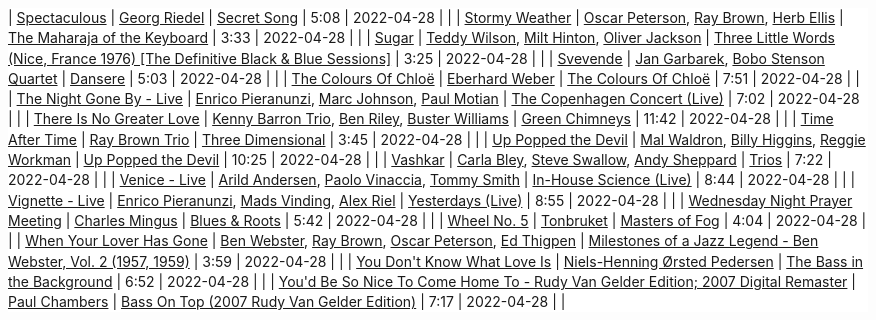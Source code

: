 | [Spectaculous](https://open.spotify.com/track/0SFTUQQpTNwCv4slAJ6GQJ) | [Georg Riedel](https://open.spotify.com/artist/3Z1yaFUknAq52KBVmrYpqy) | [Secret Song](https://open.spotify.com/album/235ljlphJvRml0H4p5m9Jk) | 5:08 | 2022-04-28 |  |
| [Stormy Weather](https://open.spotify.com/track/4o9npmYHrOF1rUxxTVH8h4) | [Oscar Peterson](https://open.spotify.com/artist/6zkX5fhrSD4tdVOmimR9wB), [Ray Brown](https://open.spotify.com/artist/0SvD7DL5CQTbcrMtns1US8), [Herb Ellis](https://open.spotify.com/artist/3cE7UG46bdFd8gHHgzyQEz) | [The Maharaja of the Keyboard](https://open.spotify.com/album/76k68rwfmpOm0hWtlKYMyp) | 3:33 | 2022-04-28 |  |
| [Sugar](https://open.spotify.com/track/4dvwlDKU6dpY9drqAvUYK3) | [Teddy Wilson](https://open.spotify.com/artist/0tg5uVI4VjzZOFzBryJZii), [Milt Hinton](https://open.spotify.com/artist/5tMntK802KgUTLHsIfPwk4), [Oliver Jackson](https://open.spotify.com/artist/6FFEqhts9BOv62daRfGtSJ) | [Three Little Words \(Nice, France 1976\) \[The Definitive Black & Blue Sessions\]](https://open.spotify.com/album/1wHueE8SnO8zlq2fAyqScv) | 3:25 | 2022-04-28 |  |
| [Svevende](https://open.spotify.com/track/3WQfP8hUPPy4QBO6ptVWcQ) | [Jan Garbarek](https://open.spotify.com/artist/7MEyCD4G0Zl6kmikEAZsym), [Bobo Stenson Quartet](https://open.spotify.com/artist/6ybMn3tDNAZOdal026IIBE) | [Dansere](https://open.spotify.com/album/1J0sT7wXfMLd3R3W7C2QS2) | 5:03 | 2022-04-28 |  |
| [The Colours Of Chloë](https://open.spotify.com/track/41IIGbcmsYDgZYsgyyKg6Z) | [Eberhard Weber](https://open.spotify.com/artist/2BPSfZHtSYon5DKvp95xXT) | [The Colours Of Chloë](https://open.spotify.com/album/6q8vN3Qdyxk6o1fGpY64qz) | 7:51 | 2022-04-28 |  |
| [The Night Gone By \- Live](https://open.spotify.com/track/5IO0Vj7SzVTjribS6pwZrj) | [Enrico Pieranunzi](https://open.spotify.com/artist/5vACdMa2kY7jHnlJwqYRKP), [Marc Johnson](https://open.spotify.com/artist/3AT9157jK9F2gMSViMdRUH), [Paul Motian](https://open.spotify.com/artist/4VIPZJwfn4EGbJxYVHJ0WX) | [The Copenhagen Concert \(Live\)](https://open.spotify.com/album/6tMmsaHktyYvm6U8wEz86E) | 7:02 | 2022-04-28 |  |
| [There Is No Greater Love](https://open.spotify.com/track/0WXkWRErEx9Z9Flh5jmy2H) | [Kenny Barron Trio](https://open.spotify.com/artist/4CxdvxRnogqobSOfcH0WQt), [Ben Riley](https://open.spotify.com/artist/5kJE3cE2n7nsTy9LP7KPnj), [Buster Williams](https://open.spotify.com/artist/0pSoLnWrkv4lvm0CBl526G) | [Green Chimneys](https://open.spotify.com/album/76YcfaDgUQi4QHsMq56kDH) | 11:42 | 2022-04-28 |  |
| [Time After Time](https://open.spotify.com/track/5WvbtouvbXlM0aP1vgakDn) | [Ray Brown Trio](https://open.spotify.com/artist/3kcjzDWaSVR3VqgEIBZIdo) | [Three Dimensional](https://open.spotify.com/album/2God0GZRf1yhoHdV4lnUT7) | 3:45 | 2022-04-28 |  |
| [Up Popped the Devil](https://open.spotify.com/track/6Jm28iLu1MB2Cdd9kbE28k) | [Mal Waldron](https://open.spotify.com/artist/4cP0bprQSFtZdI9QEKKZA3), [Billy Higgins](https://open.spotify.com/artist/6FmHMrX0jETx6WNGzyZKRs), [Reggie Workman](https://open.spotify.com/artist/3mBoT9nTZ12JQPfrOrwD3p) | [Up Popped the Devil](https://open.spotify.com/album/0FjULNIxmeqk60NrxKpZli) | 10:25 | 2022-04-28 |  |
| [Vashkar](https://open.spotify.com/track/6dCXF20iYOrYCmo8mNYJ81) | [Carla Bley](https://open.spotify.com/artist/4Byg6TGm4z9TEkUDvEJBGO), [Steve Swallow](https://open.spotify.com/artist/6mrjnfLYDl91oh10EIeKPV), [Andy Sheppard](https://open.spotify.com/artist/3xMyc3x1YAI2LmA2X5IQHD) | [Trios](https://open.spotify.com/album/1UI0KV8GMR33fSwJkkdt3X) | 7:22 | 2022-04-28 |  |
| [Venice \- Live](https://open.spotify.com/track/2ec75skRZ4RqSy5EDOSwNG) | [Arild Andersen](https://open.spotify.com/artist/1XNQGT010JcXsJIbUE6j4m), [Paolo Vinaccia](https://open.spotify.com/artist/6KRqpgcx3IlzqHGiyrBHbJ), [Tommy Smith](https://open.spotify.com/artist/2LbRiVusjtrdBlE4lkXxfO) | [In\-House Science \(Live\)](https://open.spotify.com/album/7EI9T41PjPEtkTMEQPSE2D) | 8:44 | 2022-04-28 |  |
| [Vignette \- Live](https://open.spotify.com/track/63E7MhJUHEuZvXHWFCWAB1) | [Enrico Pieranunzi](https://open.spotify.com/artist/5vACdMa2kY7jHnlJwqYRKP), [Mads Vinding](https://open.spotify.com/artist/7rrlGOFMo4ERCTSBsWVxEP), [Alex Riel](https://open.spotify.com/artist/0kPEyoVCAET0GwNPmjmpyH) | [Yesterdays \(Live\)](https://open.spotify.com/album/1PK7HBeqVoRxKt5PE3wIsG) | 8:55 | 2022-04-28 |  |
| [Wednesday Night Prayer Meeting](https://open.spotify.com/track/74EiaLmtaOlfKZYFkhHs6J) | [Charles Mingus](https://open.spotify.com/artist/1W8TbFzNS15VwsempfY12H) | [Blues & Roots](https://open.spotify.com/album/7EOQggjtK8JCqeRz9IG33e) | 5:42 | 2022-04-28 |  |
| [Wheel No\. 5](https://open.spotify.com/track/5IIHZSSyMlGTJGUiKUJJOg) | [Tonbruket](https://open.spotify.com/artist/5Txp8CzIIEwkALY9agmKpJ) | [Masters of Fog](https://open.spotify.com/album/5RAZAzKGlhdLrwmV0p97UY) | 4:04 | 2022-04-28 |  |
| [When Your Lover Has Gone](https://open.spotify.com/track/0zn1rXfLK3MVKv7qW8oOGy) | [Ben Webster](https://open.spotify.com/artist/34W7ZCX0LZeJd8q6boKGOk), [Ray Brown](https://open.spotify.com/artist/0SvD7DL5CQTbcrMtns1US8), [Oscar Peterson](https://open.spotify.com/artist/6zkX5fhrSD4tdVOmimR9wB), [Ed Thigpen](https://open.spotify.com/artist/7ofmO3RJ2eeaRhApcStDkI) | [Milestones of a Jazz Legend \- Ben Webster, Vol\. 2 \(1957, 1959\)](https://open.spotify.com/album/336zKOuYLlKKo9JIMDi4bP) | 3:59 | 2022-04-28 |  |
| [You Don't Know What Love Is](https://open.spotify.com/track/5hTe08tSzzjvgQjBlKRTbg) | [Niels\-Henning Ørsted Pedersen](https://open.spotify.com/artist/673nUEedXxOIdNlPvxXLiM) | [The Bass in the Background](https://open.spotify.com/album/2JNZqPH6G5QnBCnT2hkWg6) | 6:52 | 2022-04-28 |  |
| [You'd Be So Nice To Come Home To \- Rudy Van Gelder Edition; 2007 Digital Remaster](https://open.spotify.com/track/5IZoaa0HoOotCQyIeCDc9f) | [Paul Chambers](https://open.spotify.com/artist/0M1UOBJZ9tcKJbrbnVlHZG) | [Bass On Top \(2007 Rudy Van Gelder Edition\)](https://open.spotify.com/album/4wKkVSHqJDGjSAOfULYoZf) | 7:17 | 2022-04-28 |  |
